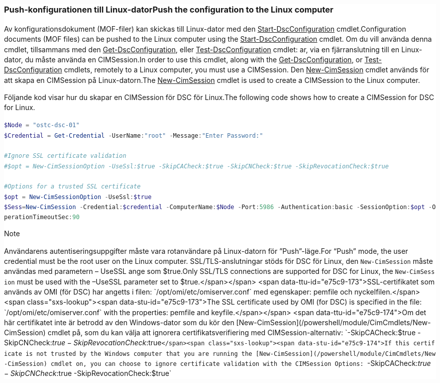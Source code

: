 ### <a name="push-the-configuration-to-the-linux-computer"></a><span data-ttu-id="e75c9-166">Push-konfigurationen till Linux-dator</span><span class="sxs-lookup"><span data-stu-id="e75c9-166">Push the configuration to the Linux computer</span></span>

<span data-ttu-id="e75c9-167">Av konfigurationsdokument (MOF-filer) kan skickas till Linux-dator med den [Start-DscConfiguration](/powershell/module/psdesiredstateconfiguration/start-dscconfiguration) cmdlet.</span><span class="sxs-lookup"><span data-stu-id="e75c9-167">Configuration documents (MOF files) can be pushed to the Linux computer using the [Start-DscConfiguration](/powershell/module/psdesiredstateconfiguration/start-dscconfiguration) cmdlet.</span></span> <span data-ttu-id="e75c9-168">Om du vill använda denna cmdlet, tillsammans med den [Get-DscConfiguration](/powershell/module/PSDesiredStateConfiguration/Get-DscConfiguration), eller [Test-DscConfiguration](/powershell/module/psdesiredstateconfiguration/Test-DSCConfiguration) cmdlet: ar, via en fjärranslutning till en Linux-dator, du måste använda en CIMSession.</span><span class="sxs-lookup"><span data-stu-id="e75c9-168">In order to use this cmdlet, along with the [Get-DscConfiguration](/powershell/module/PSDesiredStateConfiguration/Get-DscConfiguration), or [Test-DscConfiguration](/powershell/module/psdesiredstateconfiguration/Test-DSCConfiguration) cmdlets, remotely to a Linux computer, you must use a CIMSession.</span></span> <span data-ttu-id="e75c9-169">Den [New-CimSession](/powershell/module/CimCmdlets/New-CimSession) cmdlet används för att skapa en CIMSession på Linux-datorn.</span><span class="sxs-lookup"><span data-stu-id="e75c9-169">The [New-CimSession](/powershell/module/CimCmdlets/New-CimSession) cmdlet is used to create a CIMSession to the Linux computer.</span></span>

<span data-ttu-id="e75c9-170">Följande kod visar hur du skapar en CIMSession för DSC för Linux.</span><span class="sxs-lookup"><span data-stu-id="e75c9-170">The following code shows how to create a CIMSession for DSC for Linux.</span></span>

```powershell
$Node = "ostc-dsc-01"
$Credential = Get-Credential -UserName:"root" -Message:"Enter Password:"

#Ignore SSL certificate validation
#$opt = New-CimSessionOption -UseSsl:$true -SkipCACheck:$true -SkipCNCheck:$true -SkipRevocationCheck:$true

#Options for a trusted SSL certificate
$opt = New-CimSessionOption -UseSsl:$true
$Sess=New-CimSession -Credential:$credential -ComputerName:$Node -Port:5986 -Authentication:basic -SessionOption:$opt -OperationTimeoutSec:90
```

> [!NOTE]
> <span data-ttu-id="e75c9-171">Användarens autentiseringsuppgifter måste vara rotanvändare på Linux-datorn för ”Push”-läge.</span><span class="sxs-lookup"><span data-stu-id="e75c9-171">For “Push” mode, the user credential must be the root user on the Linux computer.</span></span>
> <span data-ttu-id="e75c9-172">SSL/TLS-anslutningar stöds för DSC för Linux, den `New-CimSession` måste användas med parametern – UseSSL ange som $true.</span><span class="sxs-lookup"><span data-stu-id="e75c9-172">Only SSL/TLS connections are supported for DSC for Linux, the `New-CimSession` must be used with the –UseSSL parameter set to $true.</span></span>
> <span data-ttu-id="e75c9-173">SSL-certifikatet som används av OMI (för DSC) har angetts i filen: `/opt/omi/etc/omiserver.conf` med egenskaper: pemfile och nyckelfilen.</span><span class="sxs-lookup"><span data-stu-id="e75c9-173">The SSL certificate used by OMI (for DSC) is specified in the file: `/opt/omi/etc/omiserver.conf` with the properties: pemfile and keyfile.</span></span>
> <span data-ttu-id="e75c9-174">Om det här certifikatet inte är betrodd av den Windows-dator som du kör den [New-CimSession](/powershell/module/CimCmdlets/New-CimSession) cmdlet på, som du kan välja att ignorera certifikatsverifiering med CIMSession-alternativ: `-SkipCACheck:$true -SkipCNCheck:$true -SkipRevocationCheck:$true`</span><span class="sxs-lookup"><span data-stu-id="e75c9-174">If this certificate is not trusted by the Windows computer that you are running the [New-CimSession](/powershell/module/CimCmdlets/New-CimSession) cmdlet on, you can choose to ignore certificate validation with the CIMSession Options: `-SkipCACheck:$true -SkipCNCheck:$true -SkipRevocationCheck:$true`</span></span>
